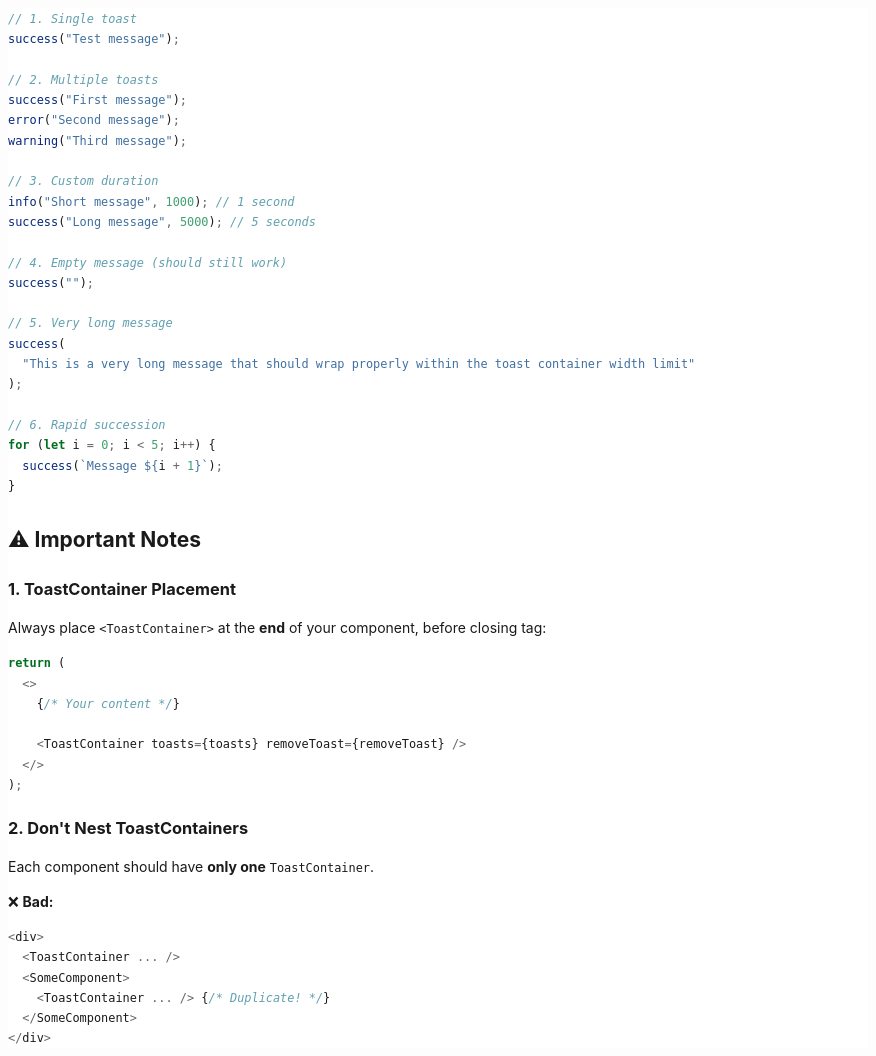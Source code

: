 ```javascript
// 1. Single toast
success("Test message");

// 2. Multiple toasts
success("First message");
error("Second message");
warning("Third message");

// 3. Custom duration
info("Short message", 1000); // 1 second
success("Long message", 5000); // 5 seconds

// 4. Empty message (should still work)
success("");

// 5. Very long message
success(
  "This is a very long message that should wrap properly within the toast container width limit"
);

// 6. Rapid succession
for (let i = 0; i < 5; i++) {
  success(`Message ${i + 1}`);
}
```

## ⚠️ Important Notes

### 1. ToastContainer Placement

Always place `<ToastContainer>` at the **end** of your component, before closing tag:

```javascript
return (
  <>
    {/* Your content */}

    <ToastContainer toasts={toasts} removeToast={removeToast} />
  </>
);
```

### 2. Don't Nest ToastContainers

Each component should have **only one** `ToastContainer`.

❌ **Bad:**

```javascript
<div>
  <ToastContainer ... />
  <SomeComponent>
    <ToastContainer ... /> {/* Duplicate! */}
  </SomeComponent>
</div>
```
